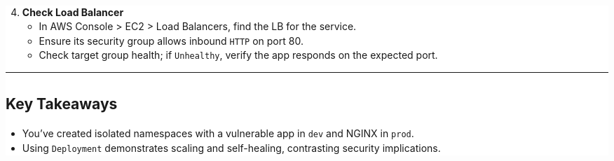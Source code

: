 4. **Check Load Balancer**
   - In AWS Console > EC2 > Load Balancers, find the LB for the service.
   - Ensure its security group allows inbound `HTTP` on port 80.
   - Check target group health; if `Unhealthy`, verify the app responds on the expected port.

---

## Key Takeaways
- You’ve created isolated namespaces with a vulnerable app in `dev` and NGINX in `prod`.
- Using `Deployment` demonstrates scaling and self-healing, contrasting security implications.

